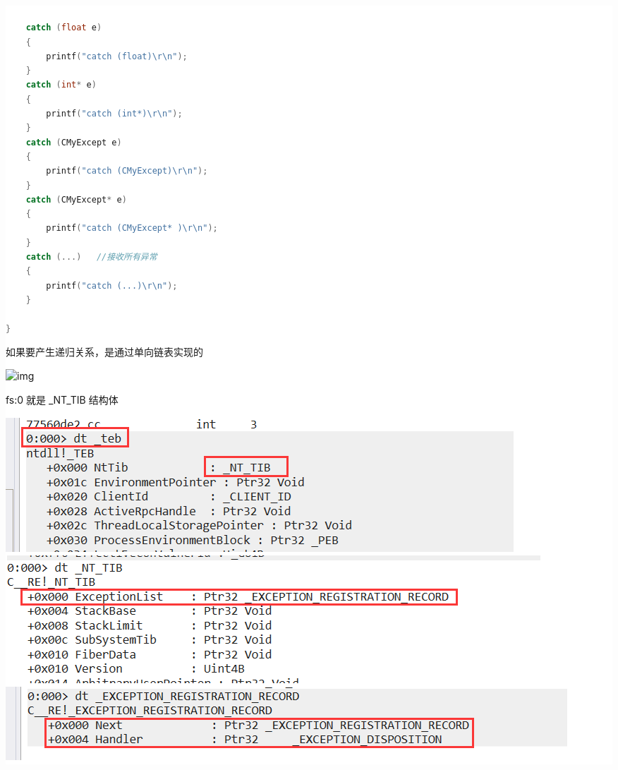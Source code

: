 ```c++

    catch (float e)
    {
        printf("catch (float)\r\n");
    }
    catch (int* e)
    {
        printf("catch (int*)\r\n");
    }
    catch (CMyExcept e)
    {
        printf("catch (CMyExcept)\r\n");
    }
    catch (CMyExcept* e)
    {
        printf("catch (CMyExcept* )\r\n");  
    }
    catch (...)   //接收所有异常
    {
        printf("catch (...)\r\n");
    }
 
}

```

如果要产生递归关系，是通过单向链表实现的

![img](https://cdn.nlark.com/yuque/0/2022/png/27242010/1660408845378-82591e7d-eebb-4d38-893d-6510c8ef210d.png)

fs:0 就是   _NT_TIB 结构体

![img](./notesimg/1660409030693-be0e1f53-edfc-419f-b252-c9aef54145ce.png)![img](./notesimg/1660409270909-6dedeb3e-1d6e-4180-9834-6a3bd477b5df.png)
![img](./notesimg/1660409320591-96374a37-5aeb-4326-9a67-741cb9242e57.png)
